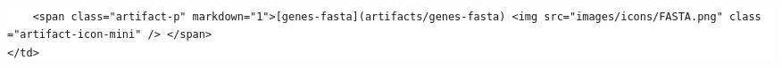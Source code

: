         <span class="artifact-p" markdown="1">[genes-fasta](artifacts/genes-fasta) <img src="images/icons/FASTA.png" class="artifact-icon-mini" /> </span>
    </td>
</tr>
<tr style="border:none;">
    <td class="program-td">